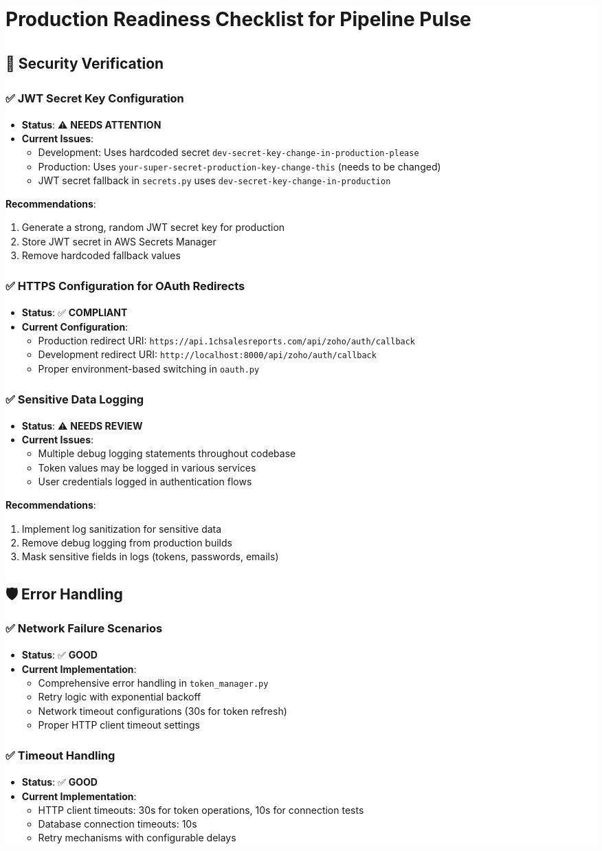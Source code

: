 # Production Readiness Checklist for Pipeline Pulse

## 🔐 Security Verification

### ✅ JWT Secret Key Configuration
- **Status**: ⚠️ **NEEDS ATTENTION**
- **Current Issues**:
  - Development: Uses hardcoded secret `dev-secret-key-change-in-production-please`
  - Production: Uses `your-super-secret-production-key-change-this` (needs to be changed)
  - JWT secret fallback in `secrets.py` uses `dev-secret-key-change-in-production`

**Recommendations**:
1. Generate a strong, random JWT secret key for production
2. Store JWT secret in AWS Secrets Manager
3. Remove hardcoded fallback values

### ✅ HTTPS Configuration for OAuth Redirects
- **Status**: ✅ **COMPLIANT**
- **Current Configuration**:
  - Production redirect URI: `https://api.1chsalesreports.com/api/zoho/auth/callback`
  - Development redirect URI: `http://localhost:8000/api/zoho/auth/callback`
  - Proper environment-based switching in `oauth.py`

### ✅ Sensitive Data Logging
- **Status**: ⚠️ **NEEDS REVIEW**
- **Current Issues**:
  - Multiple debug logging statements throughout codebase
  - Token values may be logged in various services
  - User credentials logged in authentication flows

**Recommendations**:
1. Implement log sanitization for sensitive data
2. Remove debug logging from production builds
3. Mask sensitive fields in logs (tokens, passwords, emails)

## 🛡️ Error Handling

### ✅ Network Failure Scenarios
- **Status**: ✅ **GOOD**
- **Current Implementation**:
  - Comprehensive error handling in `token_manager.py`
  - Retry logic with exponential backoff
  - Network timeout configurations (30s for token refresh)
  - Proper HTTP client timeout settings

### ✅ Timeout Handling
- **Status**: ✅ **GOOD**
- **Current Implementation**:
  - HTTP client timeouts: 30s for token operations, 10s for connection tests
  - Database connection timeouts: 10s
  - Retry mechanisms with configurable delays
